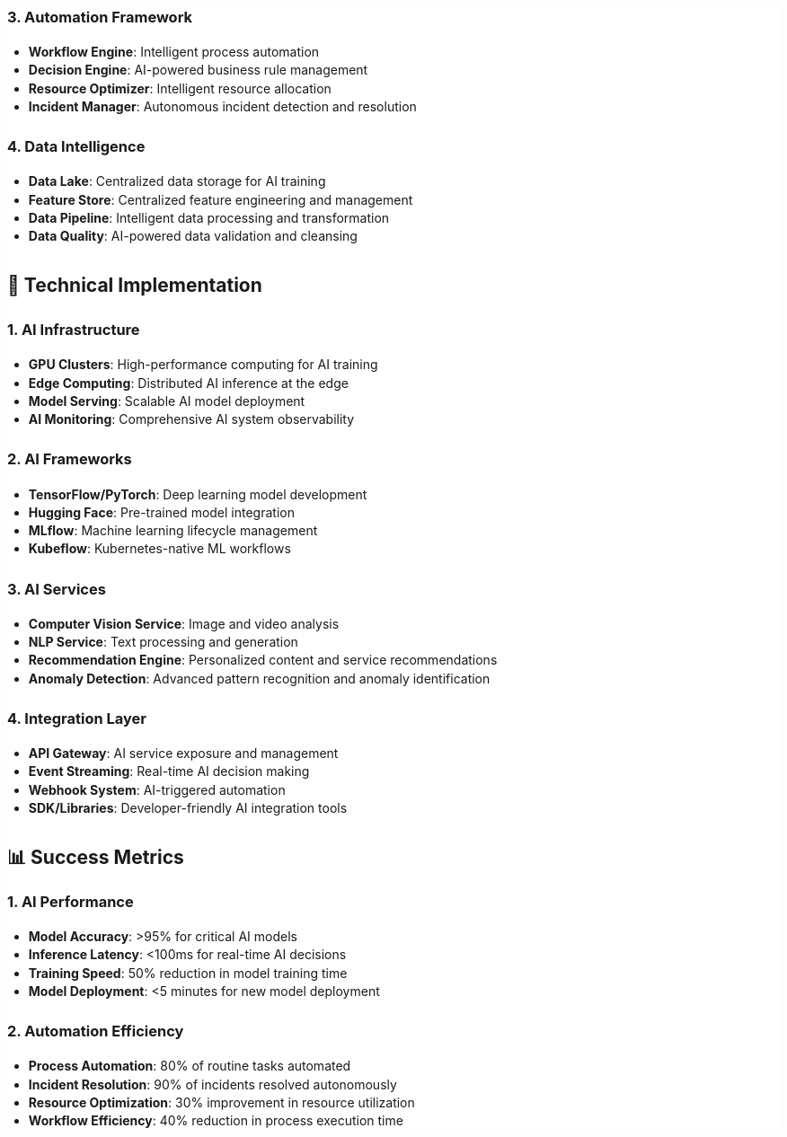 ### 3. Automation Framework
- **Workflow Engine**: Intelligent process automation
- **Decision Engine**: AI-powered business rule management
- **Resource Optimizer**: Intelligent resource allocation
- **Incident Manager**: Autonomous incident detection and resolution

### 4. Data Intelligence
- **Data Lake**: Centralized data storage for AI training
- **Feature Store**: Centralized feature engineering and management
- **Data Pipeline**: Intelligent data processing and transformation
- **Data Quality**: AI-powered data validation and cleansing

## 🔧 Technical Implementation

### 1. AI Infrastructure
- **GPU Clusters**: High-performance computing for AI training
- **Edge Computing**: Distributed AI inference at the edge
- **Model Serving**: Scalable AI model deployment
- **AI Monitoring**: Comprehensive AI system observability

### 2. AI Frameworks
- **TensorFlow/PyTorch**: Deep learning model development
- **Hugging Face**: Pre-trained model integration
- **MLflow**: Machine learning lifecycle management
- **Kubeflow**: Kubernetes-native ML workflows

### 3. AI Services
- **Computer Vision Service**: Image and video analysis
- **NLP Service**: Text processing and generation
- **Recommendation Engine**: Personalized content and service recommendations
- **Anomaly Detection**: Advanced pattern recognition and anomaly identification

### 4. Integration Layer
- **API Gateway**: AI service exposure and management
- **Event Streaming**: Real-time AI decision making
- **Webhook System**: AI-triggered automation
- **SDK/Libraries**: Developer-friendly AI integration tools

## 📊 Success Metrics

### 1. AI Performance
- **Model Accuracy**: >95% for critical AI models
- **Inference Latency**: <100ms for real-time AI decisions
- **Training Speed**: 50% reduction in model training time
- **Model Deployment**: <5 minutes for new model deployment

### 2. Automation Efficiency
- **Process Automation**: 80% of routine tasks automated
- **Incident Resolution**: 90% of incidents resolved autonomously
- **Resource Optimization**: 30% improvement in resource utilization
- **Workflow Efficiency**: 40% reduction in process execution time
